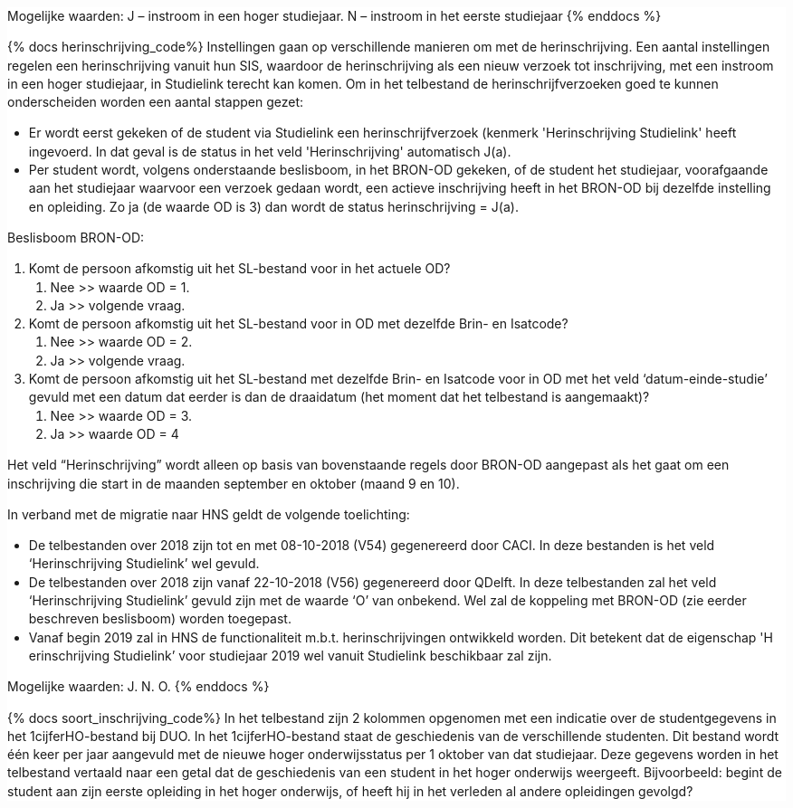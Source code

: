 Mogelijke waarden:
    J – instroom in een hoger studiejaar.
    N – instroom in het eerste studiejaar
{% enddocs %}

{% docs herinschrijving_code%}
Instellingen gaan op verschillende manieren om met de herinschrijving. Een aantal instellingen regelen een herinschrijving vanuit hun SIS, waardoor de herinschrijving als een nieuw verzoek tot inschrijving, met een instroom in een hoger studiejaar, in Studielink terecht kan komen. Om in het telbestand de herinschrijfverzoeken goed te kunnen onderscheiden worden een aantal stappen gezet:
 - Er wordt eerst gekeken of de student via Studielink een herinschrijfverzoek (kenmerk
'Herinschrijving Studielink' heeft ingevoerd. In dat geval is de status in het veld
'Herinschrijving' automatisch J(a).
 - Per student wordt, volgens onderstaande beslisboom, in het BRON-OD gekeken, of de student het studiejaar, voorafgaande aan het studiejaar waarvoor een verzoek gedaan wordt, een actieve inschrijving heeft in het BRON-OD bij dezelfde instelling en opleiding. Zo ja (de waarde OD is 3) dan wordt de status herinschrijving = J(a).

Beslisboom BRON-OD:

1. Komt de persoon afkomstig uit het SL-bestand voor in het actuele OD?
    1. Nee >> waarde OD = 1.
    1. Ja >> volgende vraag.
1. Komt de persoon afkomstig uit het SL-bestand voor in OD met dezelfde Brin- en Isatcode?
    1. Nee >> waarde OD = 2.
    1. Ja >> volgende vraag.
3. Komt de persoon afkomstig uit het SL-bestand met dezelfde Brin- en Isatcode voor in OD met het veld ‘datum-einde-studie’ gevuld met een datum dat eerder is dan de draaidatum (het moment dat het telbestand is aangemaakt)?
    1. Nee >> waarde OD = 3.
    1. Ja >> waarde OD = 4

Het veld “Herinschrijving” wordt alleen op basis van bovenstaande regels door BRON-OD aangepast als het gaat om een inschrijving die start in de maanden september en oktober (maand 9 en 10). 

In verband met de migratie naar HNS geldt de volgende toelichting:
- De telbestanden over 2018 zijn tot en met 08-10-2018 (V54) gegenereerd door CACI. In deze bestanden is het veld ‘Herinschrijving Studielink’ wel gevuld.
- De telbestanden over 2018 zijn vanaf 22-10-2018 (V56) gegenereerd door QDelft. In deze
telbestanden zal het veld ‘Herinschrijving Studielink’ gevuld zijn met de waarde ‘O’ van
onbekend. Wel zal de koppeling met BRON-OD (zie eerder beschreven beslisboom) worden
toegepast.
- Vanaf begin 2019 zal in HNS de functionaliteit m.b.t. herinschrijvingen ontwikkeld worden. Dit betekent dat de eigenschap 'H erinschrijving Studielink’ voor studiejaar 2019 wel vanuit Studielink beschikbaar zal zijn.


Mogelijke waarden:
    J.
    N.
    O.
{% enddocs %}

{% docs soort_inschrijving_code%}
In het telbestand zijn 2 kolommen opgenomen met een indicatie over de studentgegevens in het 1cijferHO-bestand bij DUO. In het 1cijferHO-bestand staat de geschiedenis van de verschillende studenten. Dit bestand wordt één keer per jaar aangevuld met de nieuwe hoger onderwijsstatus per 1 oktober van dat studiejaar. Deze gegevens worden in het telbestand vertaald naar een getal dat de geschiedenis van een student in het hoger onderwijs weergeeft. Bijvoorbeeld: begint de student aan zijn eerste opleiding in het hoger onderwijs, of heeft hij in het verleden al andere opleidingen gevolgd?
